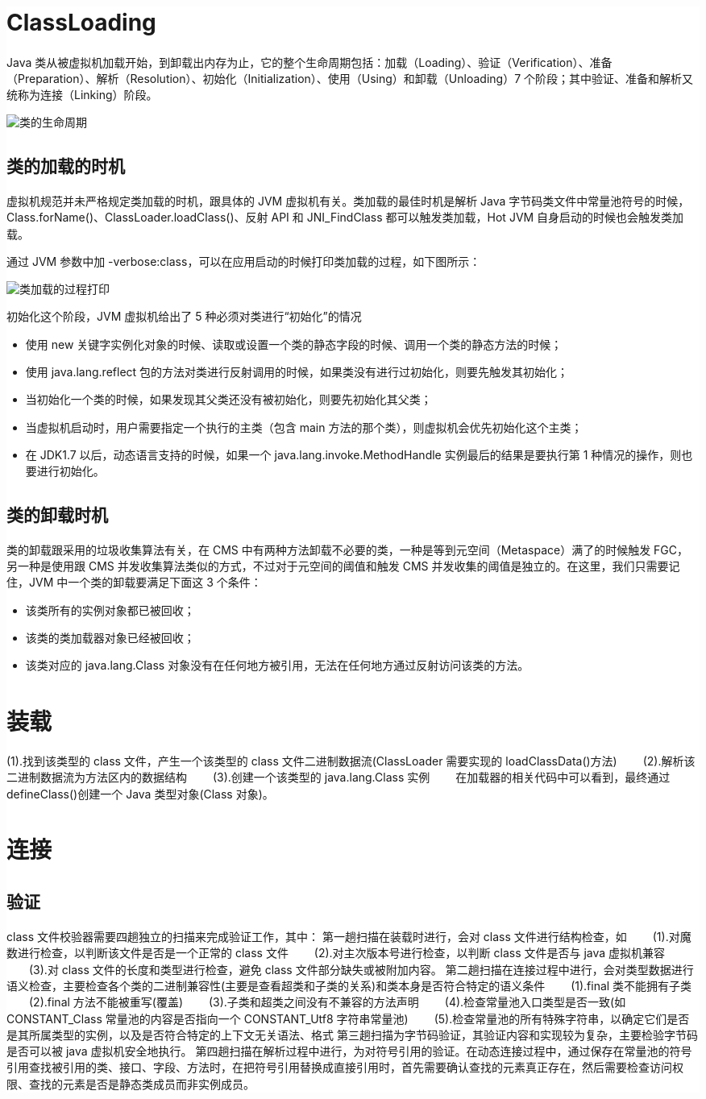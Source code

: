 # ClassLoading

Java 类从被虚拟机加载开始，到卸载出内存为止，它的整个生命周期包括：加载（Loading）、验证（Verification）、准备（Preparation）、解析（Resolution）、初始化（Initialization）、使用（Using）和卸载（Unloading）7 个阶段；其中验证、准备和解析又统称为连接（Linking）阶段。

![类的生命周期](https://s2.ax1x.com/2019/11/01/KbBK2V.png)

## 类的加载的时机

虚拟机规范并未严格规定类加载的时机，跟具体的 JVM 虚拟机有关。类加载的最佳时机是解析 Java 字节码类文件中常量池符号的时候，Class.forName()、ClassLoader.loadClass()、反射 API 和 JNI_FindClass 都可以触发类加载，Hot JVM 自身启动的时候也会触发类加载。

通过 JVM 参数中加 -verbose:class，可以在应用启动的时候打印类加载的过程，如下图所示：

![类加载的过程打印](https://s2.ax1x.com/2019/11/01/KbBgPI.md.png)

初始化这个阶段，JVM 虚拟机给出了 5 种必须对类进行“初始化”的情况

- 使用 new 关键字实例化对象的时候、读取或设置一个类的静态字段的时候、调用一个类的静态方法的时候；

- 使用 java.lang.reflect 包的方法对类进行反射调用的时候，如果类没有进行过初始化，则要先触发其初始化；

- 当初始化一个类的时候，如果发现其父类还没有被初始化，则要先初始化其父类；

- 当虚拟机启动时，用户需要指定一个执行的主类（包含 main 方法的那个类），则虚拟机会优先初始化这个主类；

- 在 JDK1.7 以后，动态语言支持的时候，如果一个 java.lang.invoke.MethodHandle 实例最后的结果是要执行第 1 种情况的操作，则也要进行初始化。

## 类的卸载时机

类的卸载跟采用的垃圾收集算法有关，在 CMS 中有两种方法卸载不必要的类，一种是等到元空间（Metaspace）满了的时候触发 FGC，另一种是使用跟 CMS 并发收集算法类似的方式，不过对于元空间的阈值和触发 CMS 并发收集的阈值是独立的。在这里，我们只需要记住，JVM 中一个类的卸载要满足下面这 3 个条件：

- 该类所有的实例对象都已被回收；

- 该类的类加载器对象已经被回收；

- 该类对应的 java.lang.Class 对象没有在任何地方被引用，无法在任何地方通过反射访问该类的方法。

# 装载

(1).找到该类型的 class 文件，产生一个该类型的 class 文件二进制数据流(ClassLoader 需要实现的 loadClassData()方法)
　　(2).解析该二进制数据流为方法区内的数据结构
　　(3).创建一个该类型的 java.lang.Class 实例
　　在加载器的相关代码中可以看到，最终通过 defineClass()创建一个 Java 类型对象(Class 对象)。

# 连接

## 验证

class 文件校验器需要四趟独立的扫描来完成验证工作，其中：
第一趟扫描在装载时进行，会对 class 文件进行结构检查，如
　　(1).对魔数进行检查，以判断该文件是否是一个正常的 class 文件
　　(2).对主次版本号进行检查，以判断 class 文件是否与 java 虚拟机兼容
　　(3).对 class 文件的长度和类型进行检查，避免 class 文件部分缺失或被附加内容。
第二趟扫描在连接过程中进行，会对类型数据进行语义检查，主要检查各个类的二进制兼容性(主要是查看超类和子类的关系)和类本身是否符合特定的语义条件
　　(1).final 类不能拥有子类
　　(2).final 方法不能被重写(覆盖)
　　(3).子类和超类之间没有不兼容的方法声明
　　(4).检查常量池入口类型是否一致(如 CONSTANT_Class 常量池的内容是否指向一个 CONSTANT_Utf8 字符串常量池)
　　(5).检查常量池的所有特殊字符串，以确定它们是否是其所属类型的实例，以及是否符合特定的上下文无关语法、格式
第三趟扫描为字节码验证，其验证内容和实现较为复杂，主要检验字节码是否可以被 java 虚拟机安全地执行。
第四趟扫描在解析过程中进行，为对符号引用的验证。在动态连接过程中，通过保存在常量池的符号引用查找被引用的类、接口、字段、方法时，在把符号引用替换成直接引用时，首先需要确认查找的元素真正存在，然后需要检查访问权限、查找的元素是否是静态类成员而非实例成员。
